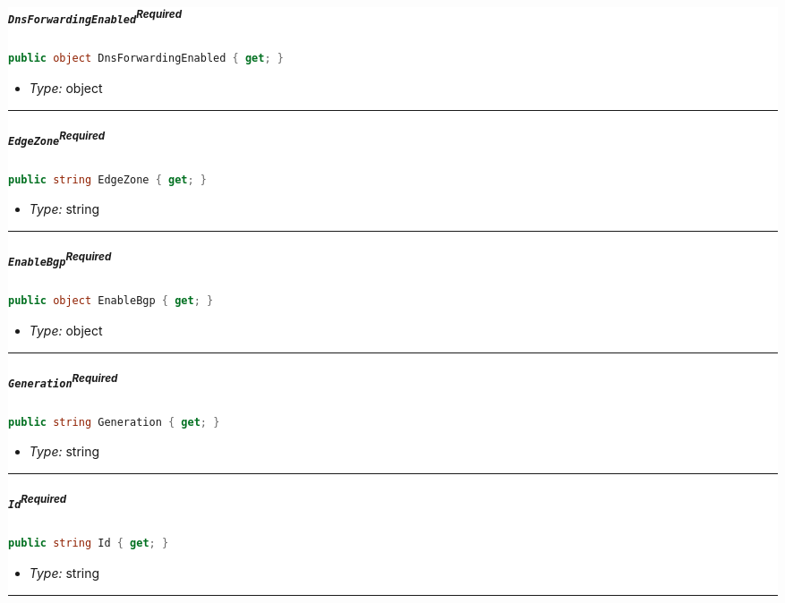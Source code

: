 ##### `DnsForwardingEnabled`<sup>Required</sup> <a name="DnsForwardingEnabled" id="@cdktf/provider-azurerm.virtualNetworkGateway.VirtualNetworkGateway.property.dnsForwardingEnabled"></a>

```csharp
public object DnsForwardingEnabled { get; }
```

- *Type:* object

---

##### `EdgeZone`<sup>Required</sup> <a name="EdgeZone" id="@cdktf/provider-azurerm.virtualNetworkGateway.VirtualNetworkGateway.property.edgeZone"></a>

```csharp
public string EdgeZone { get; }
```

- *Type:* string

---

##### `EnableBgp`<sup>Required</sup> <a name="EnableBgp" id="@cdktf/provider-azurerm.virtualNetworkGateway.VirtualNetworkGateway.property.enableBgp"></a>

```csharp
public object EnableBgp { get; }
```

- *Type:* object

---

##### `Generation`<sup>Required</sup> <a name="Generation" id="@cdktf/provider-azurerm.virtualNetworkGateway.VirtualNetworkGateway.property.generation"></a>

```csharp
public string Generation { get; }
```

- *Type:* string

---

##### `Id`<sup>Required</sup> <a name="Id" id="@cdktf/provider-azurerm.virtualNetworkGateway.VirtualNetworkGateway.property.id"></a>

```csharp
public string Id { get; }
```

- *Type:* string

---